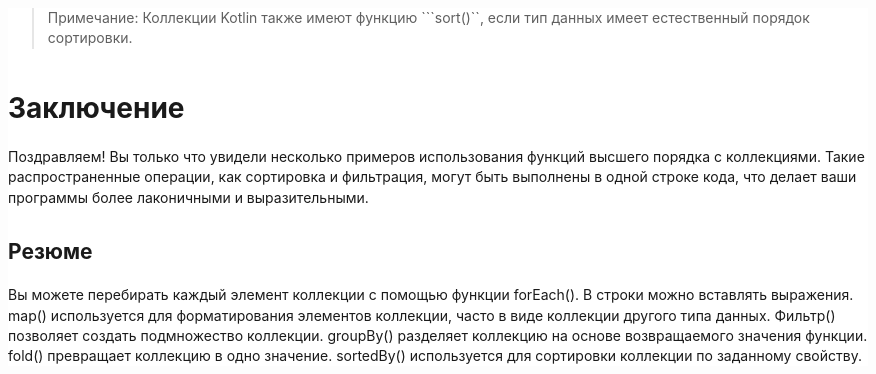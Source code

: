 > Примечание: Коллекции Kotlin также имеют функцию ```sort()``, если тип данных имеет естественный порядок сортировки.


# Заключение
Поздравляем! Вы только что увидели несколько примеров использования функций высшего порядка с коллекциями. Такие распространенные операции, как сортировка и фильтрация, могут быть выполнены в одной строке кода, что делает ваши программы более лаконичными и выразительными.

## Резюме
Вы можете перебирать каждый элемент коллекции с помощью функции forEach().
В строки можно вставлять выражения.
map() используется для форматирования элементов коллекции, часто в виде коллекции другого типа данных.
Фильтр() позволяет создать подмножество коллекции.
groupBy() разделяет коллекцию на основе возвращаемого значения функции.
fold() превращает коллекцию в одно значение.
sortedBy() используется для сортировки коллекции по заданному свойству.